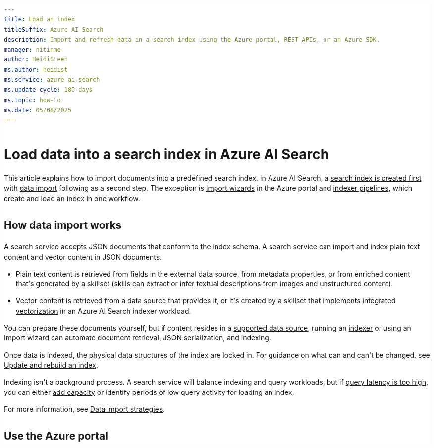 ```yaml
---
title: Load an index
titleSuffix: Azure AI Search
description: Import and refresh data in a search index using the Azure portal, REST APIs, or an Azure SDK.
manager: nitinme
author: HeidiSteen
ms.author: heidist
ms.service: azure-ai-search
ms.update-cycle: 180-days
ms.topic: how-to
ms.date: 05/08/2025
---
```


# Load data into a search index in Azure AI Search

This article explains how to import documents into a predefined search index. In Azure AI Search, a [search index is created first](search-how-to-create-search-index.md) with [data import](search-what-is-data-import.md) following as a second step. The exception is [Import wizards](search-import-data-portal.md) in the Azure portal and [indexer pipelines](search-indexer-overview.md), which create and load an index in one workflow.

## How data import works

A search service accepts JSON documents that conform to the index schema. A search service can import and index plain text content and vector content in JSON documents.

+ Plain text content is retrieved from fields in the external data source, from metadata properties, or from enriched content that's generated by a [skillset](cognitive-search-working-with-skillsets.md) (skills can extract or infer textual descriptions from images and unstructured content).

+ Vector content is retrieved from a data source that provides it, or it's created by a skillset that implements [integrated vectorization](vector-search-integrated-vectorization.md) in an Azure AI Search indexer workload.

You can prepare these documents yourself, but if content resides in a [supported data source](search-indexer-overview.md#supported-data-sources), running an [indexer](search-indexer-overview.md) or using an Import wizard can automate document retrieval, JSON serialization, and indexing.

Once data is indexed, the physical data structures of the index are locked in. For guidance on what can and can't be changed, see [Update and rebuild an index](search-howto-reindex.md).

Indexing isn't a background process. A search service will balance indexing and query workloads, but if [query latency is too high](search-performance-analysis.md#impact-of-indexing-on-queries), you can either [add capacity](search-capacity-planning.md#add-or-remove-partitions-and-replicas) or identify periods of low query activity for loading an index.

For more information, see [Data import strategies](search-what-is-data-import.md).

## Use the Azure portal
